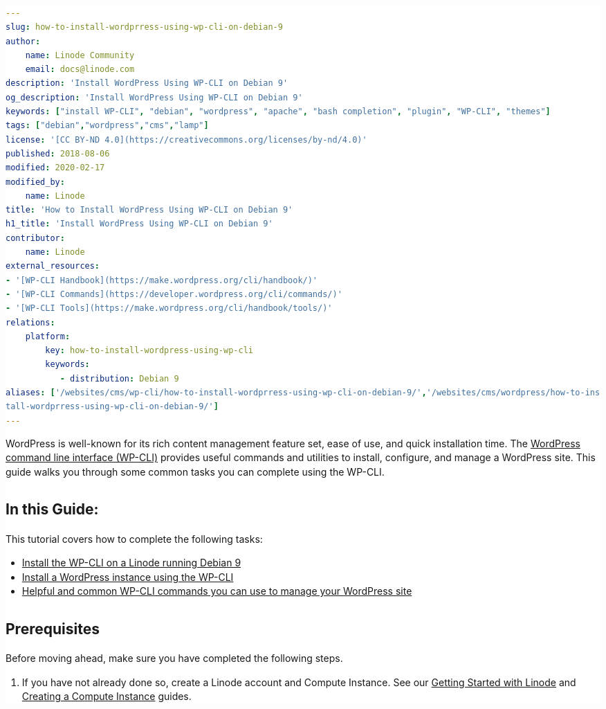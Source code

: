 ```yaml
---
slug: how-to-install-wordprress-using-wp-cli-on-debian-9
author:
    name: Linode Community
    email: docs@linode.com
description: 'Install WordPress Using WP-CLI on Debian 9'
og_description: 'Install WordPress Using WP-CLI on Debian 9'
keywords: ["install WP-CLI", "debian", "wordpress", "apache", "bash completion", "plugin", "WP-CLI", "themes"]
tags: ["debian","wordpress","cms","lamp"]
license: '[CC BY-ND 4.0](https://creativecommons.org/licenses/by-nd/4.0)'
published: 2018-08-06
modified: 2020-02-17
modified_by:
    name: Linode
title: 'How to Install WordPress Using WP-CLI on Debian 9'
h1_title: 'Install WordPress Using WP-CLI on Debian 9'
contributor:
    name: Linode
external_resources:
- '[WP-CLI Handbook](https://make.wordpress.org/cli/handbook/)'
- '[WP-CLI Commands](https://developer.wordpress.org/cli/commands/)'
- '[WP-CLI Tools](https://make.wordpress.org/cli/handbook/tools/)'
relations:
    platform:
        key: how-to-install-wordpress-using-wp-cli
        keywords:
           - distribution: Debian 9
aliases: ['/websites/cms/wp-cli/how-to-install-wordprress-using-wp-cli-on-debian-9/','/websites/cms/wordpress/how-to-install-wordprress-using-wp-cli-on-debian-9/']
---
```


WordPress is well-known for its rich content management feature set, ease of use, and quick installation time. The [WordPress command line interface (WP-CLI)](https://wp-cli.org/) provides useful commands and utilities to install, configure, and manage a WordPress site. This guide walks you through some common tasks you can complete using the WP-CLI.

## In this Guide:

This tutorial covers how to complete the following tasks:

- [Install the WP-CLI on a Linode running Debian 9](#install-wp-cli)
- [Install a WordPress instance using the WP-CLI](#install-wordpress)
- [Helpful and common WP-CLI commands you can use to manage your WordPress site](#common-commands)

## Prerequisites

Before moving ahead, make sure you have completed the following steps.

1.  If you have not already done so, create a Linode account and Compute Instance. See our [Getting Started with Linode](/docs/guides/getting-started/) and [Creating a Compute Instance](/docs/guides/creating-a-compute-instance/) guides.
